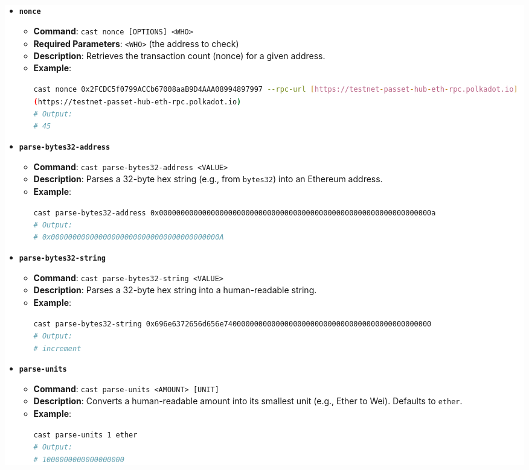 * **`nonce`**
    * **Command**: `cast nonce [OPTIONS] <WHO>`
    * **Required Parameters**: `<WHO>` (the address to check)
    * **Description**: Retrieves the transaction count (nonce) for a given address.
    * **Example**:
        ```bash
        cast nonce 0x2FCDC5f0799ACCb67008aaB9D4AAA08994897997 --rpc-url [https://testnet-passet-hub-eth-rpc.polkadot.io](https://testnet-passet-hub-eth-rpc.polkadot.io)
        # Output:
        # 45
        ```

* **`parse-bytes32-address`**
    * **Command**: `cast parse-bytes32-address <VALUE>`
    * **Description**: Parses a 32-byte hex string (e.g., from `bytes32`) into an Ethereum address.
    * **Example**:
        ```bash
        cast parse-bytes32-address 0x000000000000000000000000000000000000000000000000000000000000000a
        # Output:
        # 0x000000000000000000000000000000000000000A
        ```

* **`parse-bytes32-string`**
    * **Command**: `cast parse-bytes32-string <VALUE>`
    * **Description**: Parses a 32-byte hex string into a human-readable string.
    * **Example**:
        ```bash
        cast parse-bytes32-string 0x696e6372656d656e740000000000000000000000000000000000000000000000
        # Output:
        # increment
        ```

* **`parse-units`**
    * **Command**: `cast parse-units <AMOUNT> [UNIT]`
    * **Description**: Converts a human-readable amount into its smallest unit (e.g., Ether to Wei). Defaults to `ether`.
    * **Example**:
        ```bash
        cast parse-units 1 ether
        # Output:
        # 1000000000000000000
        ```
